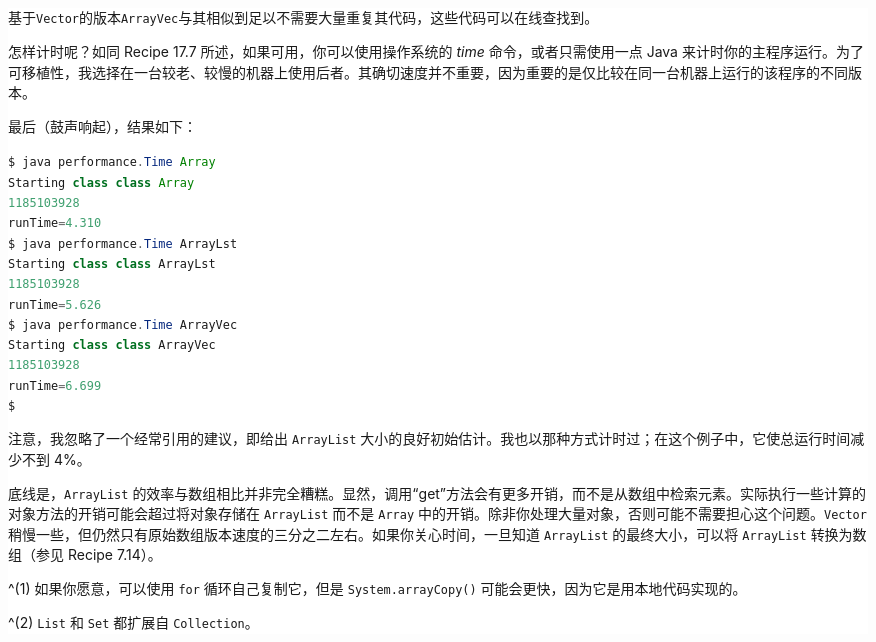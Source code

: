 基于`Vector`的版本`ArrayVec`与其相似到足以不需要大量重复其代码，这些代码可以在线查找到。

怎样计时呢？如同 Recipe 17.7 所述，如果可用，你可以使用操作系统的 *time* 命令，或者只需使用一点 Java 来计时你的主程序运行。为了可移植性，我选择在一台较老、较慢的机器上使用后者。其确切速度并不重要，因为重要的是仅比较在同一台机器上运行的该程序的不同版本。

最后（鼓声响起），结果如下：

```java
$ java performance.Time Array 
Starting class class Array
1185103928
runTime=4.310
$ java performance.Time ArrayLst
Starting class class ArrayLst
1185103928
runTime=5.626
$ java performance.Time ArrayVec
Starting class class ArrayVec
1185103928
runTime=6.699
$
```

注意，我忽略了一个经常引用的建议，即给出 `ArrayList` 大小的良好初始估计。我也以那种方式计时过；在这个例子中，它使总运行时间减少不到 4%。

底线是，`ArrayList` 的效率与数组相比并非完全糟糕。显然，调用“get”方法会有更多开销，而不是从数组中检索元素。实际执行一些计算的对象方法的开销可能会超过将对象存储在 `ArrayList` 而不是 `Array` 中的开销。除非你处理大量对象，否则可能不需要担心这个问题。`Vector` 稍慢一些，但仍然只有原始数组版本速度的三分之二左右。如果你关心时间，一旦知道 `ArrayList` 的最终大小，可以将 `ArrayList` 转换为数组（参见 Recipe 7.14）。

^(1) 如果你愿意，可以使用 `for` 循环自己复制它，但是 `System.arrayCopy()` 可能会更快，因为它是用本地代码实现的。

^(2) `List` 和 `Set` 都扩展自 `Collection`。
